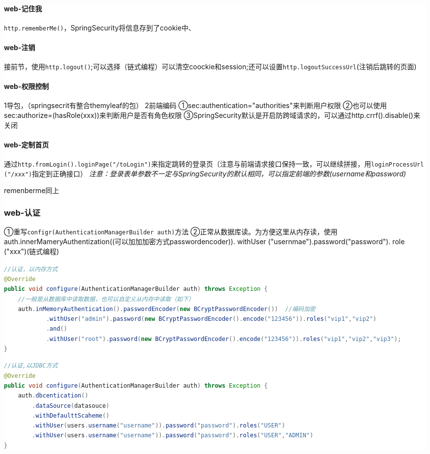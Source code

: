 


#### web-记住我

`http.rememberMe()`，SpringSecurity将信息存到了cookie中、

#### web-注销

接前节，使用`http.logout()`;可以选择（链式编程）可以清空coockie和session;还可以设置`http.logoutSuccessUrl`(注销后跳转的页面)

#### web-权限控制

1导包，（springsecrit有整合themyleaf的包）
 2前端编码
	①sec:authentication="authorities"来判断用户权限
	②也可以使用sec:authorize=(hasRole(xxx))来判断用户是否有角色权限
	③SpringSecurity默认是开启防跨域请求的，可以通过http.crrf().disable()来关闭

#### web-定制首页

通过`http.fromLogin().loginPage("/toLogin")`来指定跳转的登录页（注意与前端请求接口保持一致，可以继续拼接，用`loginProcessUrl("/xxx")`指定到正确接口）
*注意：登录表单参数不一定与SpringSecurity的默认相同，可以指定前端的参数(username和password)*

remenberme同上



### web-认证

①重写`configr(AuthenticationManagerBuilder auth)`方法
②正常从数据库读。为方便这里从内存读，使用auth.innerMameryAuthentization((可以加加加密方式passwordencoder)). withUser ("usernmae").password("password"). role ("xxx")(链式编程) 

```java
//认证，以内存方式
@Override
public void configure(AuthenticationManagerBuilder auth) throws Exception {
    //一般是从数据库中读取数据，也可以自定义从内存中读取（如下）
    auth.inMemoryAuthentication().passwordEncoder(new BCryptPasswordEncoder())  //编码加密
            .withUser("admin").password(new BCryptPasswordEncoder().encode("123456")).roles("vip1","vip2")
            .and()
            .withUser("root").password(new BCryptPasswordEncoder().encode("123456")).roles("vip1","vip2","vip3");
}
```

```java
//认证,以JDBC方式
@Override
public void configure(AuthenticationManagerBuilder auth) throws Exception {
    auth.dbcentication()
        .dataSource(datasouce)
        .withDefaulttScaheme()
        .withUser(users.username("username")).password("password").roles("USER")
        .withUser(users.username("username")).password("password").roles("USER","ADMIN")
}
```
